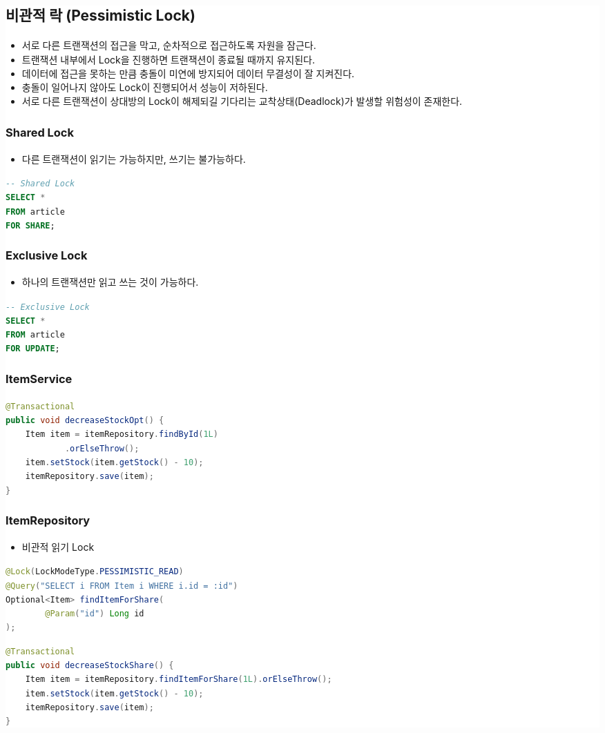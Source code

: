 ## 비관적 락 (Pessimistic Lock)

- 서로 다른 트랜잭션의 접근을 막고, 순차적으로 접근하도록 자원을 잠근다.
- 트랜잭션 내부에서 Lock을 진행하면 트랜잭션이 종료될 때까지 유지된다.
- 데이터에 접근을 못하는 만큼 충돌이 미연에 방지되어 데이터 무결성이 잘 지켜진다.
- 충돌이 일어나지 않아도 Lock이 진행되어서 성능이 저하된다.
- 서로 다른 트랜잭션이 상대방의 Lock이 해제되길 기다리는 교착상태(Deadlock)가 발생할 위험성이 존재한다.

### **Shared Lock**

- 다른 트랜잭션이 읽기는 가능하지만, 쓰기는 불가능하다.

```sql
-- Shared Lock
SELECT *
FROM article
FOR SHARE;
```

### **Exclusive Lock**

- 하나의 트랜잭션만 읽고 쓰는 것이 가능하다.

```sql
-- Exclusive Lock
SELECT *
FROM article
FOR UPDATE;
```

### ItemService

```java
@Transactional
public void decreaseStockOpt() {
    Item item = itemRepository.findById(1L)
            .orElseThrow();
    item.setStock(item.getStock() - 10);
    itemRepository.save(item);
}
```

### ItemRepository

- 비관적 읽기 Lock

```java
@Lock(LockModeType.PESSIMISTIC_READ)
@Query("SELECT i FROM Item i WHERE i.id = :id")
Optional<Item> findItemForShare(
        @Param("id") Long id
);
```

```java
@Transactional
public void decreaseStockShare() {
    Item item = itemRepository.findItemForShare(1L).orElseThrow();
    item.setStock(item.getStock() - 10);
    itemRepository.save(item);
}
```
